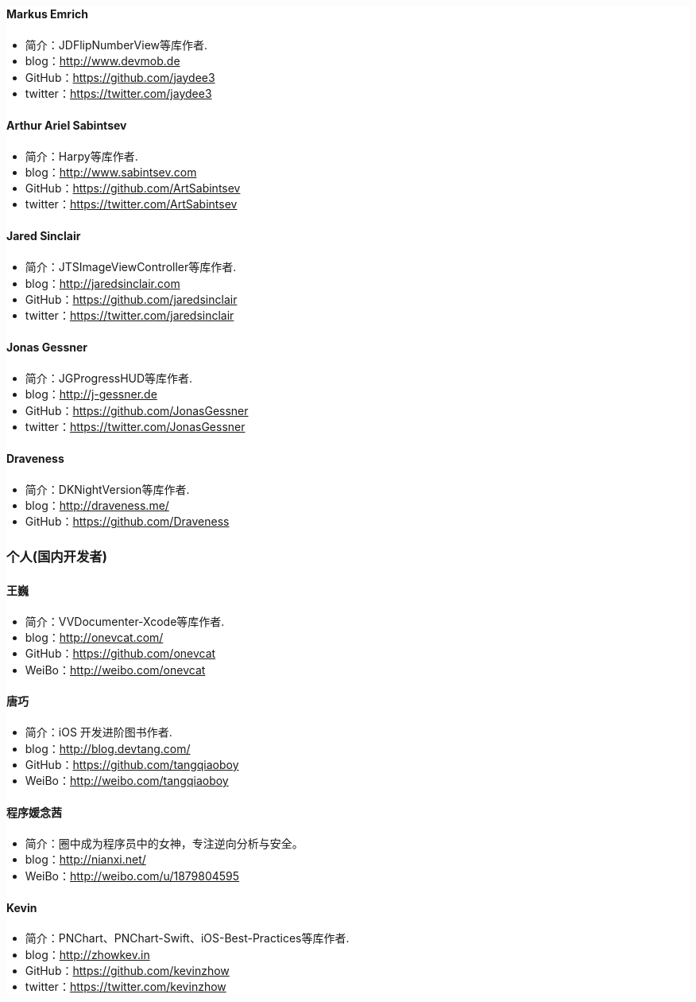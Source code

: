 #### Markus Emrich
* 简介：JDFlipNumberView等库作者.
* blog：http://www.devmob.de
* GitHub：https://github.com/jaydee3
* twitter：https://twitter.com/jaydee3

#### Arthur Ariel Sabintsev
* 简介：Harpy等库作者.
* blog：http://www.sabintsev.com
* GitHub：https://github.com/ArtSabintsev
* twitter：https://twitter.com/ArtSabintsev

#### Jared Sinclair
* 简介：JTSImageViewController等库作者.
* blog：http://jaredsinclair.com
* GitHub：https://github.com/jaredsinclair
* twitter：https://twitter.com/jaredsinclair

#### Jonas Gessner
* 简介：JGProgressHUD等库作者.
* blog：http://j-gessner.de
* GitHub：https://github.com/JonasGessner
* twitter：https://twitter.com/JonasGessner

#### Draveness
* 简介：DKNightVersion等库作者.
* blog：http://draveness.me/
* GitHub：https://github.com/Draveness

### 个人(国内开发者)

#### 王巍
* 简介：VVDocumenter-Xcode等库作者.
* blog：http://onevcat.com/
* GitHub：https://github.com/onevcat
* WeiBo：http://weibo.com/onevcat

#### 唐巧
* 简介：iOS 开发进阶图书作者.
* blog：http://blog.devtang.com/
* GitHub：https://github.com/tangqiaoboy
* WeiBo：http://weibo.com/tangqiaoboy

#### 程序媛念茜
* 简介：圈中成为程序员中的女神，专注逆向分析与安全。
* blog：http://nianxi.net/
* WeiBo：http://weibo.com/u/1879804595

#### Kevin
* 简介：PNChart、PNChart-Swift、iOS-Best-Practices等库作者.
* blog：http://zhowkev.in
* GitHub：https://github.com/kevinzhow
* twitter：https://twitter.com/kevinzhow
